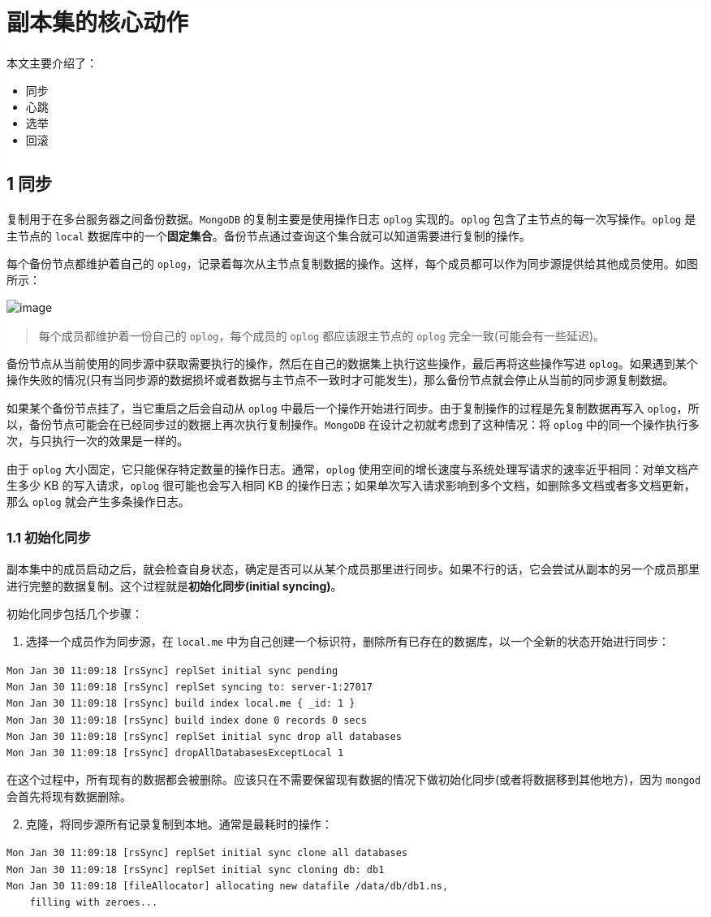 # 副本集的核心动作

本文主要介绍了：
* 同步
* 心跳
* 选举
* 回滚

## 1 同步

复制用于在多台服务器之间备份数据。`MongoDB` 的复制主要是使用操作日志 `oplog` 实现的。`oplog` 包含了主节点的每一次写操作。`oplog` 是主节点的 `local` 数据库中的一个**固定集合**。备份节点通过查询这个集合就可以知道需要进行复制的操作。

每个备份节点都维护着自己的 `oplog`，记录着每次从主节点复制数据的操作。这样，每个成员都可以作为同步源提供给其他成员使用。如图所示：

![image](https://github.com/TomatoZ7/notes-of-tz/blob/master/nosql/MongoDB/images/mongo_sync_1.jpg)

> 每个成员都维护着一份自己的 `oplog`，每个成员的 `oplog` 都应该跟主节点的 `oplog` 完全一致(可能会有一些延迟)。

备份节点从当前使用的同步源中获取需要执行的操作，然后在自己的数据集上执行这些操作，最后再将这些操作写进 `oplog`。如果遇到某个操作失败的情况(只有当同步源的数据损坏或者数据与主节点不一致时才可能发生)，那么备份节点就会停止从当前的同步源复制数据。

如果某个备份节点挂了，当它重启之后会自动从 `oplog` 中最后一个操作开始进行同步。由于复制操作的过程是先复制数据再写入 `oplog`，所以，备份节点可能会在已经同步过的数据上再次执行复制操作。`MongoDB` 在设计之初就考虑到了这种情况：将 `oplog` 中的同一个操作执行多次，与只执行一次的效果是一样的。

由于 `oplog` 大小固定，它只能保存特定数量的操作日志。通常，`oplog` 使用空间的增长速度与系统处理写请求的速率近乎相同：对单文档产生多少 KB 的写入请求，`oplog` 很可能也会写入相同 KB 的操作日志；如果单次写入请求影响到多个文档，如删除多文档或者多文档更新，那么 `oplog` 就会产生多条操作日志。

### 1.1 初始化同步

副本集中的成员启动之后，就会检查自身状态，确定是否可以从某个成员那里进行同步。如果不行的话，它会尝试从副本的另一个成员那里进行完整的数据复制。这个过程就是**初始化同步(initial syncing)**。

初始化同步包括几个步骤：

1. 选择一个成员作为同步源，在 `local.me` 中为自己创建一个标识符，删除所有已存在的数据库，以一个全新的状态开始进行同步：

```log
Mon Jan 30 11:09:18 [rsSync] replSet initial sync pending
Mon Jan 30 11:09:18 [rsSync] replSet syncing to: server-1:27017
Mon Jan 30 11:09:18 [rsSync] build index local.me { _id: 1 }
Mon Jan 30 11:09:18 [rsSync] build index done 0 records 0 secs
Mon Jan 30 11:09:18 [rsSync] replSet initial sync drop all databases
Mon Jan 30 11:09:18 [rsSync] dropAllDatabasesExceptLocal 1
```

在这个过程中，所有现有的数据都会被删除。应该只在不需要保留现有数据的情况下做初始化同步(或者将数据移到其他地方)，因为 `mongod` 会首先将现有数据删除。

2. 克隆，将同步源所有记录复制到本地。通常是最耗时的操作：

```log
Mon Jan 30 11:09:18 [rsSync] replSet initial sync clone all databases
Mon Jan 30 11:09:18 [rsSync] replSet initial sync cloning db: db1
Mon Jan 30 11:09:18 [fileAllocator] allocating new datafile /data/db/db1.ns,
    filling with zeroes...
```
